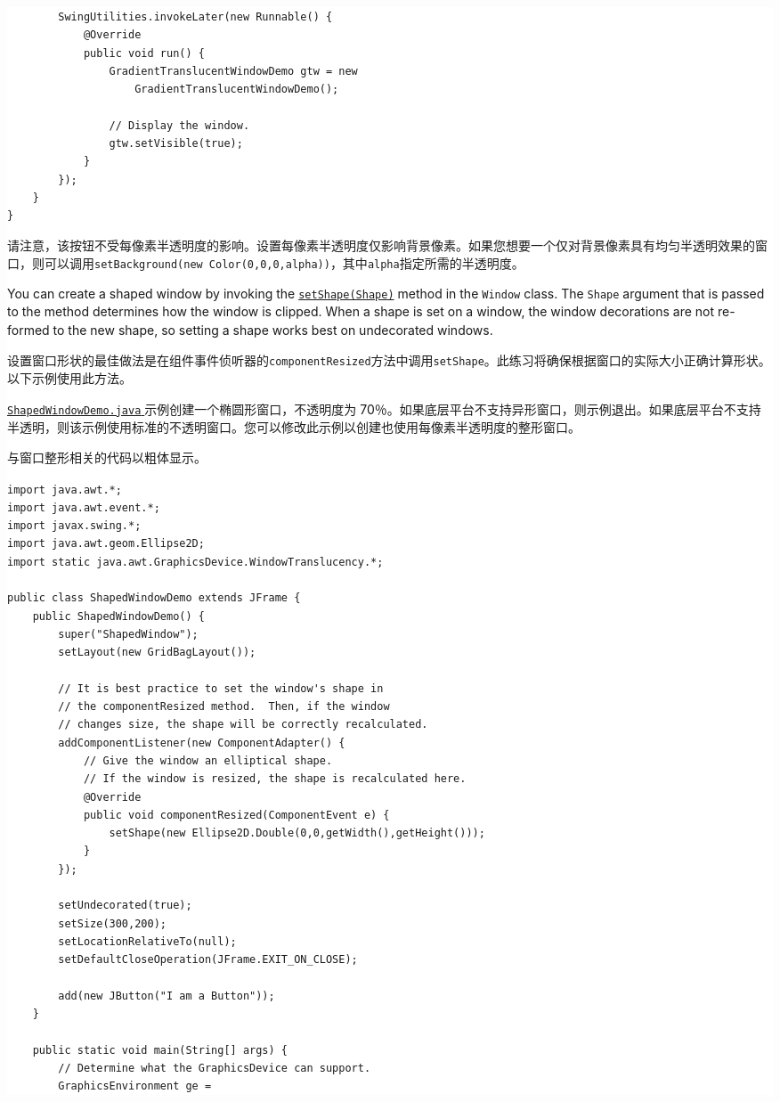 ```
        SwingUtilities.invokeLater(new Runnable() {
            @Override
            public void run() {
                GradientTranslucentWindowDemo gtw = new
                    GradientTranslucentWindowDemo();

                // Display the window.
                gtw.setVisible(true);
            }
        });
    }
}

```

请注意，该按钮不受每像素半透明度的影响。设置每像素半透明度仅影响背景像素。如果您想要一个仅对背景像素具有均匀半透明效果的窗口，则可以调用`setBackground(new Color(0,0,0,alpha))`，其中`alpha`指定所需的半透明度。

You can create a shaped window by invoking the [`setShape(Shape)`](https://docs.oracle.com/javase/8/docs/api/java/awt/Window.html#setShape-java.awt.Shape-) method in the `Window` class. The `Shape` argument that is passed to the method determines how the window is clipped. When a shape is set on a window, the window decorations are not re-formed to the new shape, so setting a shape works best on undecorated windows.

设置窗口形状的最佳做法是在组件事件侦听器的`componentResized`方法中调用`setShape`。此练习将确保根据窗口的实际大小正确计算形状。以下示例使用此方法。

[``ShapedWindowDemo.java`` ](../examples/misc/ShapedWindowDemoProject/src/misc/ShapedWindowDemo.java)示例创建一个椭圆形窗口，不透明度为 70％。如果底层平台不支持异形窗口，则示例退出。如果底层平台不支持半透明，则该示例使用标准的不透明窗口。您可以修改此示例以创建也使用每像素半透明度的整形窗口。

与窗口整形相关的代码以粗体显示。

```
import java.awt.*;
import java.awt.event.*;
import javax.swing.*;
import java.awt.geom.Ellipse2D;
import static java.awt.GraphicsDevice.WindowTranslucency.*;

public class ShapedWindowDemo extends JFrame {
    public ShapedWindowDemo() {
        super("ShapedWindow");
        setLayout(new GridBagLayout());

        // It is best practice to set the window's shape in
        // the componentResized method.  Then, if the window
        // changes size, the shape will be correctly recalculated.
        addComponentListener(new ComponentAdapter() {
            // Give the window an elliptical shape.
            // If the window is resized, the shape is recalculated here.
            @Override
            public void componentResized(ComponentEvent e) {
                setShape(new Ellipse2D.Double(0,0,getWidth(),getHeight()));
            }
        });

        setUndecorated(true);
        setSize(300,200);
        setLocationRelativeTo(null);
        setDefaultCloseOperation(JFrame.EXIT_ON_CLOSE);

        add(new JButton("I am a Button"));
    }

    public static void main(String[] args) {
        // Determine what the GraphicsDevice can support.
        GraphicsEnvironment ge = 
```